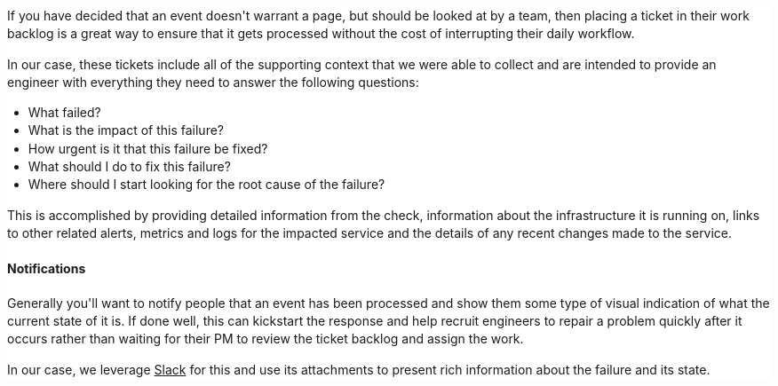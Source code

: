 If you have decided that an event doesn't warrant a page, but should be looked at by a team, then placing a ticket in their work backlog is a great way to ensure that it gets processed without the cost of interrupting their daily workflow.

In our case, these tickets include all of the supporting context that we were able to collect and are intended to provide an engineer with everything they need to answer the following questions:

 - What failed?
 - What is the impact of this failure?
 - How urgent is it that this failure be fixed?
 - What should I do to fix this failure?
 - Where should I start looking for the root cause of the failure?
 
This is accomplished by providing detailed information from the check, information about the infrastructure it is running on, links to other related alerts, metrics and logs for the impacted service and the details of any recent changes made to the service.

#### Notifications
Generally you'll want to notify people that an event has been processed and show them some type of visual indication of what the current state of it is. If done well, this can kickstart the response and help recruit engineers to repair a problem quickly after it occurs rather than waiting for their PM to review the ticket backlog and assign the work.

In our case, we leverage [Slack](https://slack.com/) for this and use its attachments to present rich information about the failure and its state.